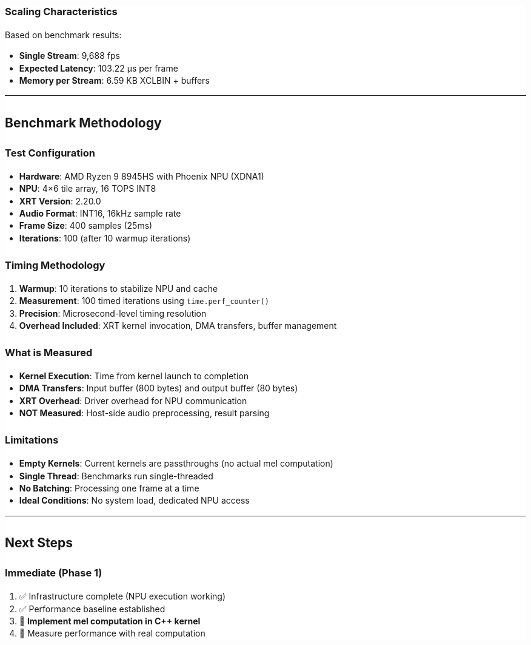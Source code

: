 ### Scaling Characteristics

Based on benchmark results:

- **Single Stream**: 9,688 fps
- **Expected Latency**: 103.22 µs per frame
- **Memory per Stream**: 6.59 KB XCLBIN + buffers

---

## Benchmark Methodology

### Test Configuration

- **Hardware**: AMD Ryzen 9 8945HS with Phoenix NPU (XDNA1)
- **NPU**: 4×6 tile array, 16 TOPS INT8
- **XRT Version**: 2.20.0
- **Audio Format**: INT16, 16kHz sample rate
- **Frame Size**: 400 samples (25ms)
- **Iterations**: 100 (after 10 warmup iterations)

### Timing Methodology

1. **Warmup**: 10 iterations to stabilize NPU and cache
2. **Measurement**: 100 timed iterations using `time.perf_counter()`
3. **Precision**: Microsecond-level timing resolution
4. **Overhead Included**: XRT kernel invocation, DMA transfers, buffer management

### What is Measured

- **Kernel Execution**: Time from kernel launch to completion
- **DMA Transfers**: Input buffer (800 bytes) and output buffer (80 bytes)
- **XRT Overhead**: Driver overhead for NPU communication
- **NOT Measured**: Host-side audio preprocessing, result parsing

### Limitations

- **Empty Kernels**: Current kernels are passthroughs (no actual mel computation)
- **Single Thread**: Benchmarks run single-threaded
- **No Batching**: Processing one frame at a time
- **Ideal Conditions**: No system load, dedicated NPU access

---

## Next Steps

### Immediate (Phase 1)

1. ✅ Infrastructure complete (NPU execution working)
2. ✅ Performance baseline established
3. 🔄 **Implement mel computation in C++ kernel**
4. 🔄 Measure performance with real computation
